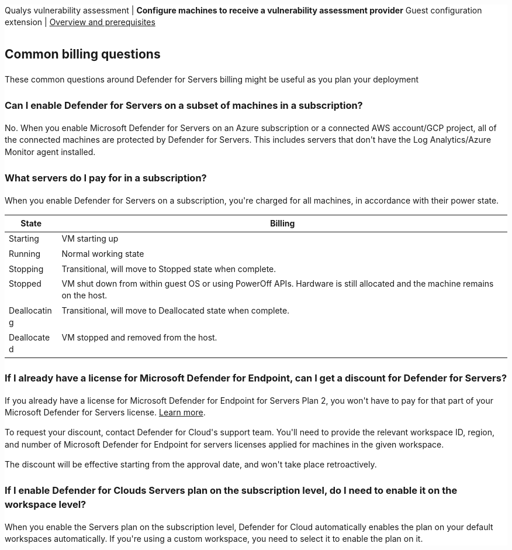 Qualys vulnerability assessment | **Configure machines to receive a vulnerability assessment provider** 
Guest configuration extension | [Overview and prerequisites](../virtual-machines/extensions/guest-configuration)




## Common billing questions

These common questions around Defender for Servers billing might be useful as you plan your deployment

### Can I enable Defender for Servers on a subset of machines in a subscription?

No. When you enable Microsoft Defender for Servers on an Azure subscription or a connected AWS account/GCP project, all of the connected machines are protected by Defender for Servers. This includes servers that don't have the Log Analytics/Azure Monitor agent installed.

### What servers do I pay for in a subscription?
When you enable Defender for Servers on a subscription, you're charged for all machines, in accordance with their power state.

**State** | **Billing**
--- | --- 
Starting | VM starting up | Not billed
Running | Normal working state | Billed
Stopping | Transitional, will move to Stopped state when complete. | Billed
Stopped | VM shut down from within guest OS or using PowerOff APIs. Hardware is still allocated and the machine remains on the host. | Billed
Deallocating | Transitional, will move to Deallocated state when complete. | Not billed
Deallocated | VM stopped and removed from the host. | Not billed

### If I already have a license for Microsoft Defender for Endpoint, can I get a discount for Defender for Servers?

If you already have a license for Microsoft Defender for Endpoint for Servers Plan 2, you won't have to pay for that part of your Microsoft Defender for Servers license. [Learn more](/microsoft-365/security/defender-endpoint/minimum-requirements#licensing-requirements).

To request your discount, contact Defender for Cloud's support team. You'll need to provide the relevant workspace ID, region, and number of Microsoft Defender for Endpoint for servers licenses applied for machines in the given workspace.

The discount will be effective starting from the approval date, and won't take place retroactively.

### If I enable Defender for Clouds Servers plan on the subscription level, do I need to enable it on the workspace level?

When you enable the Servers plan on the subscription level, Defender for Cloud automatically enables the plan on your default workspaces automatically. If you're using a custom workspace, you need to select it to enable the plan on it.
